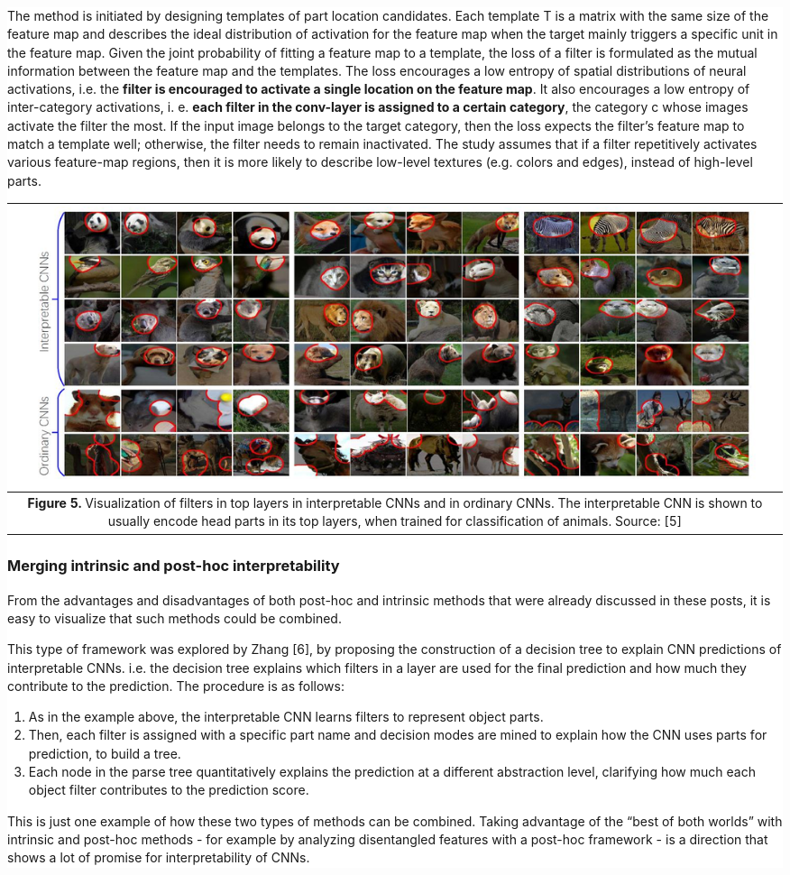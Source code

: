 The method is initiated by designing templates of part location candidates. Each template T is a matrix with the same size of the feature map and describes the ideal distribution of activation for the feature map when the target mainly triggers a specific unit in the feature map. Given the joint probability of fitting a feature map to a template, the loss of a filter is formulated as the mutual information between the feature map and the templates. The loss encourages a low entropy of spatial distributions of neural activations, i.e. the **filter is encouraged to activate a single location on the feature map**. It also encourages a low entropy of inter-category activations, i. e. **each filter in the conv-layer is assigned to a certain category**, the category c whose images activate the filter the most. If the input image belongs to the target category, then the loss expects the filter’s feature map to match a template well; otherwise, the filter needs to remain inactivated. The study assumes that if a filter repetitively activates various feature-map regions, then it is more likely to describe low-level textures (e.g. colors and edges), instead of high-level parts. 

| <img src="/images/blogs/intepretable-DL/third-post/figure5-6.jpg" alt="Interpretable-DL" title="Interpretable-DL" width="900"> |
|:--:| 
| **Figure 5.** Visualization of filters in top layers in interpretable CNNs and in ordinary CNNs. The interpretable CNN is shown to usually encode head parts in its top layers, when trained for classification of animals. Source: [5]|

### Merging intrinsic and post-hoc interpretability

From the advantages and disadvantages of both post-hoc and intrinsic methods that were already discussed in these posts, it is easy to visualize that such methods could be combined. 

This type of framework was explored by Zhang [6], by proposing the construction of a decision tree to explain CNN predictions of interpretable CNNs. i.e. the decision tree explains which filters in a layer are used for the final prediction and how much they contribute to the prediction.  The procedure is as follows:  
1. As in the example above, the interpretable CNN learns filters to represent object parts.
2. Then, each filter is assigned with a specific part name and decision modes are mined to explain how the CNN uses parts for prediction, to build a tree. 
3. Each node in the parse tree quantitatively explains the prediction at a different abstraction level, clarifying how much each object filter contributes to the prediction score.

This is just one example of how these two types of methods can be combined. Taking advantage of the “best of both worlds” with intrinsic and post-hoc methods - for example by analyzing disentangled features with a post-hoc framework - is a direction that shows a lot of promise for interpretability of CNNs.
